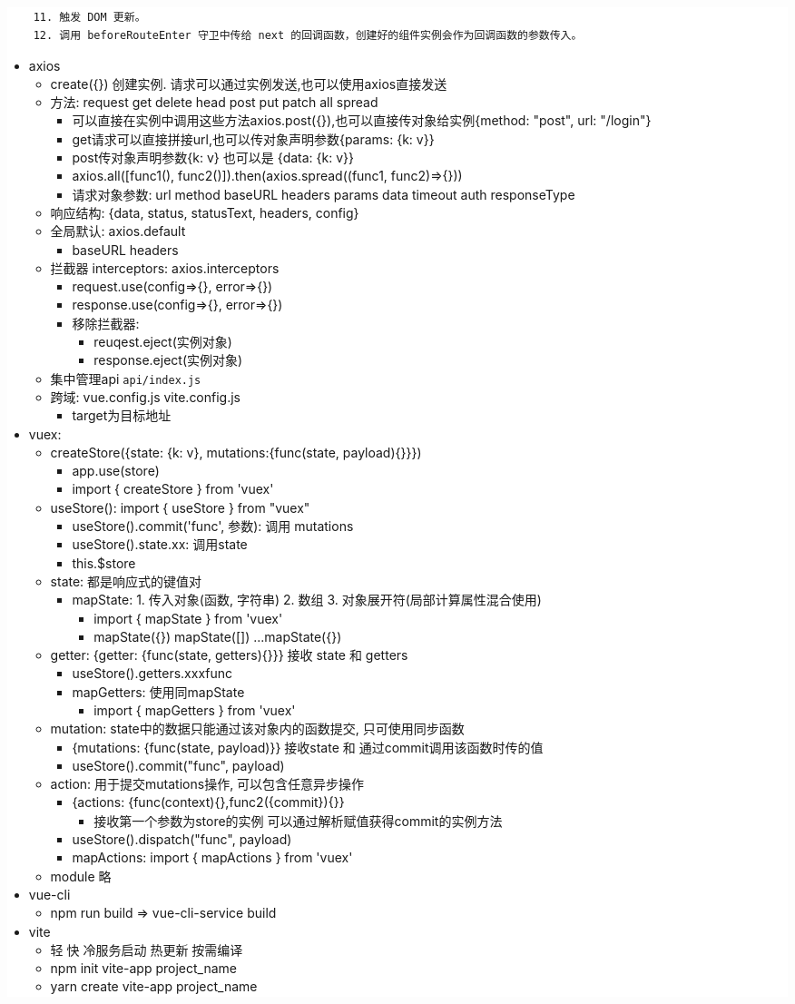         11. 触发 DOM 更新。
        12. 调用 beforeRouteEnter 守卫中传给 next 的回调函数，创建好的组件实例会作为回调函数的参数传入。
- axios
    - create({}) 创建实例. 请求可以通过实例发送,也可以使用axios直接发送
    - 方法: request get delete head post put patch all spread
        - 可以直接在实例中调用这些方法axios.post({}),也可以直接传对象给实例{method: "post", url: "/login"}
        - get请求可以直接拼接url,也可以传对象声明参数{params: {k: v}}
        - post传对象声明参数{k: v} 也可以是 {data: {k: v}}
        - axios.all([func1(), func2()]).then(axios.spread((func1, func2)=>{}))
        - 请求对象参数: url method baseURL headers params data timeout auth responseType
    - 响应结构: {data, status, statusText, headers, config}
    - 全局默认: axios.default
        - baseURL headers
    - 拦截器 interceptors: axios.interceptors
        - request.use(config=>{}, error=>{})
        - response.use(config=>{}, error=>{})
        - 移除拦截器:
            - reuqest.eject(实例对象)
            - response.eject(实例对象)
    - 集中管理api `api/index.js`
    - 跨域: vue.config.js  vite.config.js
        - target为目标地址
- vuex: 
    - createStore({state: {k: v}, mutations:{func(state, payload){}}})
        - app.use(store)
        - import { createStore } from 'vuex'
    - useStore(): import { useStore } from "vuex"
        - useStore().commit('func', 参数): 调用 mutations
        - useStore().state.xx: 调用state
        - this.$store
    - state: 都是响应式的键值对
        - mapState: 1. 传入对象(函数, 字符串) 2. 数组 3. 对象展开符(局部计算属性混合使用)
            - import { mapState } from 'vuex'
            - mapState({})  mapState([])    ...mapState({})
    - getter: {getter: {func(state, getters){}}} 接收 state 和 getters
        - useStore().getters.xxxfunc
        - mapGetters: 使用同mapState
            - import { mapGetters } from 'vuex'
    - mutation: state中的数据只能通过该对象内的函数提交, 只可使用同步函数
        - {mutations: {func(state, payload)}} 接收state 和 通过commit调用该函数时传的值
        - useStore().commit("func", payload)
    - action: 用于提交mutations操作, 可以包含任意异步操作
        - {actions: {func(context){},func2({commit}){}}
            - 接收第一个参数为store的实例 可以通过解析赋值获得commit的实例方法
        - useStore().dispatch("func", payload)
        - mapActions: import { mapActions } from 'vuex'
    - module 略
- vue-cli
    - npm run build => vue-cli-service build
- vite
    - 轻 快 冷服务启动 热更新 按需编译
    - npm init vite-app project_name
    - yarn create vite-app project_name
